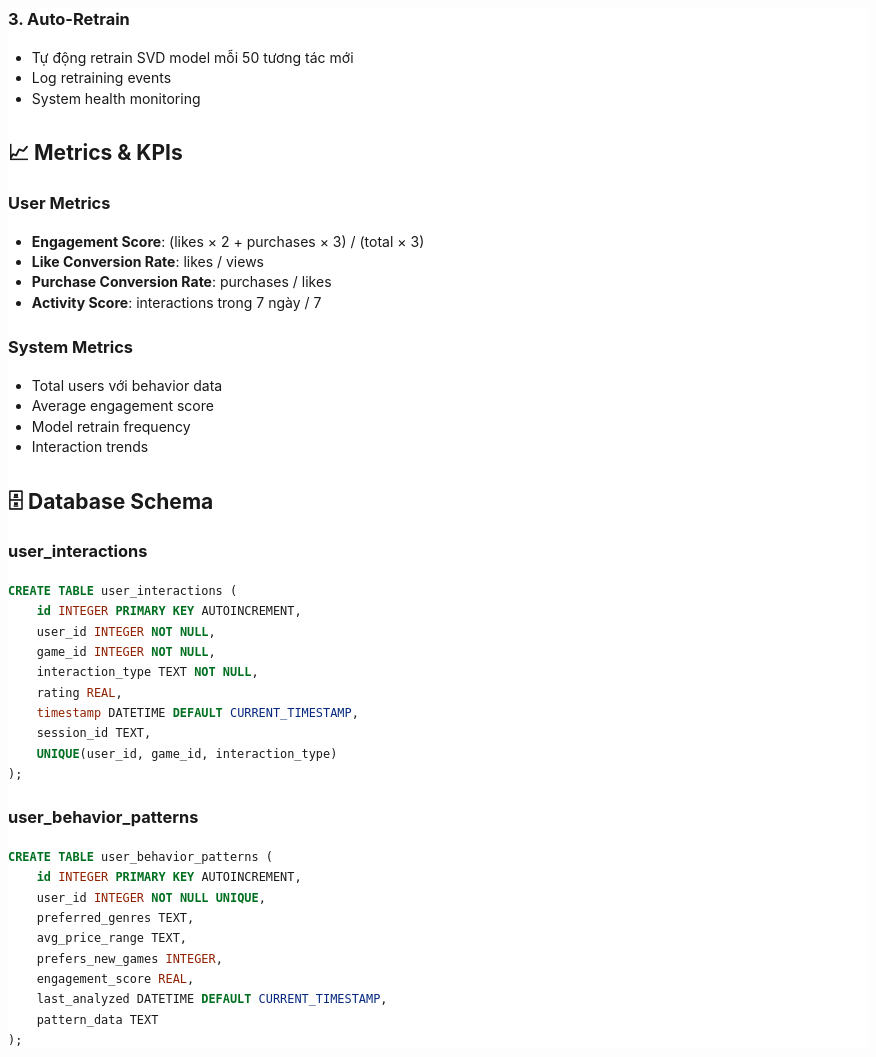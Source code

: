 ### 3. Auto-Retrain
- Tự động retrain SVD model mỗi 50 tương tác mới
- Log retraining events
- System health monitoring

## 📈 Metrics & KPIs

### User Metrics
- **Engagement Score**: (likes × 2 + purchases × 3) / (total × 3)
- **Like Conversion Rate**: likes / views
- **Purchase Conversion Rate**: purchases / likes
- **Activity Score**: interactions trong 7 ngày / 7

### System Metrics
- Total users với behavior data
- Average engagement score
- Model retrain frequency
- Interaction trends

## 🗄️ Database Schema

### user_interactions
```sql
CREATE TABLE user_interactions (
    id INTEGER PRIMARY KEY AUTOINCREMENT,
    user_id INTEGER NOT NULL,
    game_id INTEGER NOT NULL,
    interaction_type TEXT NOT NULL,
    rating REAL,
    timestamp DATETIME DEFAULT CURRENT_TIMESTAMP,
    session_id TEXT,
    UNIQUE(user_id, game_id, interaction_type)
);
```

### user_behavior_patterns
```sql
CREATE TABLE user_behavior_patterns (
    id INTEGER PRIMARY KEY AUTOINCREMENT,
    user_id INTEGER NOT NULL UNIQUE,
    preferred_genres TEXT,
    avg_price_range TEXT,
    prefers_new_games INTEGER,
    engagement_score REAL,
    last_analyzed DATETIME DEFAULT CURRENT_TIMESTAMP,
    pattern_data TEXT
);
```
